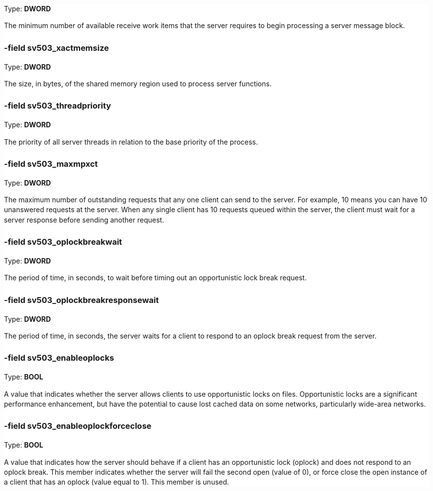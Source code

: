Type: <b>DWORD</b>

The minimum number of available receive work items that the server requires to begin processing a server message block.


### -field sv503_xactmemsize

Type: <b>DWORD</b>

The size, in bytes, of the shared memory region used to process server functions.


### -field sv503_threadpriority

Type: <b>DWORD</b>

The priority of all server threads in relation to the base priority of the process.


### -field sv503_maxmpxct

Type: <b>DWORD</b>

The maximum number of outstanding requests that any one client can send to the server. For example, 10 means you can have 10 unanswered requests at the server. When any single client has 10 requests queued within the server, the client must wait for a server response before sending another request.


### -field sv503_oplockbreakwait

Type: <b>DWORD</b>

The period of time, in seconds, to wait before timing out an opportunistic lock break request.


### -field sv503_oplockbreakresponsewait

Type: <b>DWORD</b>

The period of time, in seconds, the server waits for a client to respond to an oplock break request from the server. 


### -field sv503_enableoplocks

Type: <b>BOOL</b>

A value that indicates whether the server allows clients to use opportunistic locks on files. Opportunistic locks are a significant performance enhancement, but have the potential to cause lost cached data on some networks, particularly wide-area networks.


### -field sv503_enableoplockforceclose

Type: <b>BOOL</b>

A value that indicates how the server should behave if a client has an opportunistic lock (oplock) and does not respond to an oplock break. This member indicates whether the server will fail the second open (value of 0), or force close the open instance of a client that has an oplock (value equal to 1). This member is unused.
